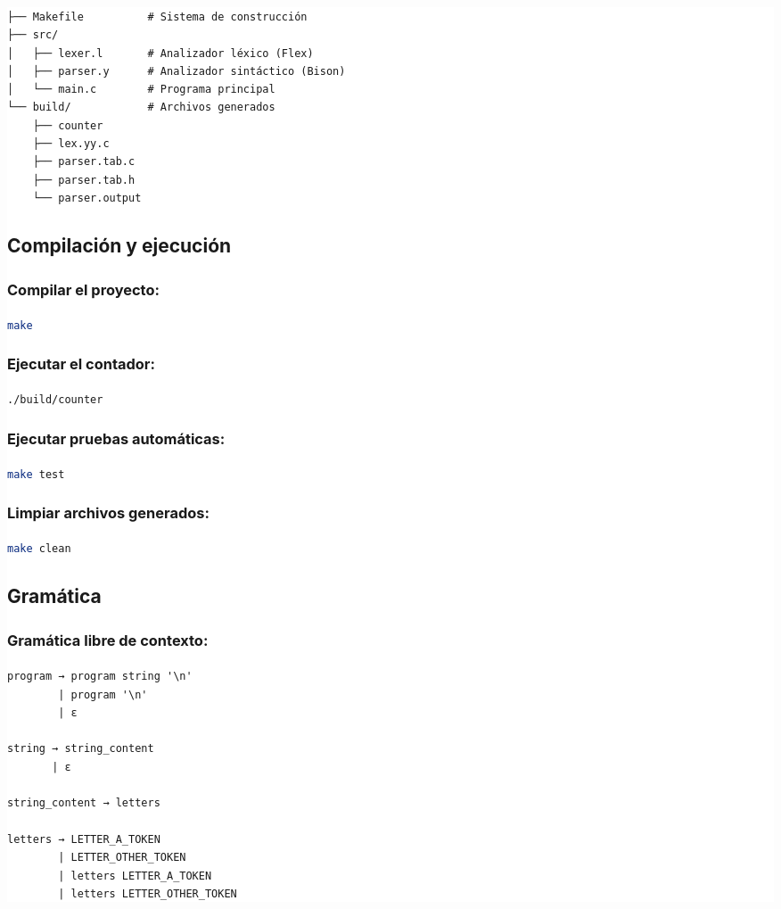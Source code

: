 ```
├── Makefile          # Sistema de construcción
├── src/
│   ├── lexer.l       # Analizador léxico (Flex)
│   ├── parser.y      # Analizador sintáctico (Bison)
│   └── main.c        # Programa principal
└── build/            # Archivos generados
    ├── counter
    ├── lex.yy.c
    ├── parser.tab.c
    ├── parser.tab.h
    └── parser.output
```

## Compilación y ejecución

### Compilar el proyecto:
```bash
make
```

### Ejecutar el contador:
```bash
./build/counter
```

### Ejecutar pruebas automáticas:
```bash
make test
```

### Limpiar archivos generados:
```bash
make clean
```

## Gramática

### Gramática libre de contexto:

```
program → program string '\n'
        | program '\n'
        | ε

string → string_content
       | ε

string_content → letters

letters → LETTER_A_TOKEN
        | LETTER_OTHER_TOKEN
        | letters LETTER_A_TOKEN
        | letters LETTER_OTHER_TOKEN
```
